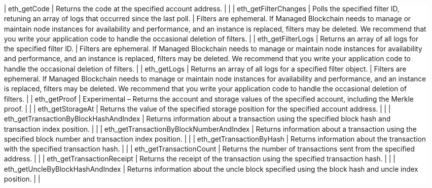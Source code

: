 | eth_getCode                             | Returns the code at the specified account address.                                                                                                                 |                                                                                                                                                                                                                                                                                |
| eth_getFilterChanges                    | Polls the specified filter ID, retuning an array of logs that occurred since the last poll.                                                                        | Filters are ephemeral. If Managed Blockchain needs to manage or maintain node instances for availability and performance, and an instance is replaced, filters may be deleted. We recommend that you write your application code to handle the occasional deletion of filters. |
| eth_getFilterLogs                       | Returns an array of all logs for the specified filter ID.                                                                                                          | Filters are ephemeral. If Managed Blockchain needs to manage or maintain node instances for availability and performance, and an instance is replaced, filters may be deleted. We recommend that you write your application code to handle the occasional deletion of filters. |
| eth_getLogs                             | Returns an array of all logs for a specified filter object.                                                                                                        | Filters are ephemeral. If Managed Blockchain needs to manage or maintain node instances for availability and performance, and an instance is replaced, filters may be deleted. We recommend that you write your application code to handle the occasional deletion of filters. |
| eth_getProof                            | Experimental – Returns the account and storage values of the specified account, including the Merkle proof.                                                        |                                                                                                                                                                                                                                                                                |
| eth_getStorageAt                        | Returns the value of the specified storage position for the specified account address.                                                                             |                                                                                                                                                                                                                                                                                |
| eth_getTransactionByBlockHashAndIndex   | Returns information about a transaction using the specified block hash and transaction index position.                                                             |                                                                                                                                                                                                                                                                                |
| eth_getTransactionByBlockNumberAndIndex | Returns information about a transaction using the specified block number and transaction index position.                                                           |                                                                                                                                                                                                                                                                                |
| eth_getTransactionByHash                | Returns information about the transaction with the specified transaction hash.                                                                                     |                                                                                                                                                                                                                                                                                |
| eth_getTransactionCount                 | Returns the number of transactions sent from the specified address.                                                                                                |                                                                                                                                                                                                                                                                                |
| eth_getTransactionReceipt               | Returns the receipt of the transaction using the specified transaction hash.                                                                                       |                                                                                                                                                                                                                                                                                |
| eth_getUncleByBlockHashAndIndex         | Returns information about the uncle block specified using the block hash and uncle index position.                                                                 |                                                                                                                                                                                                                                                                                |